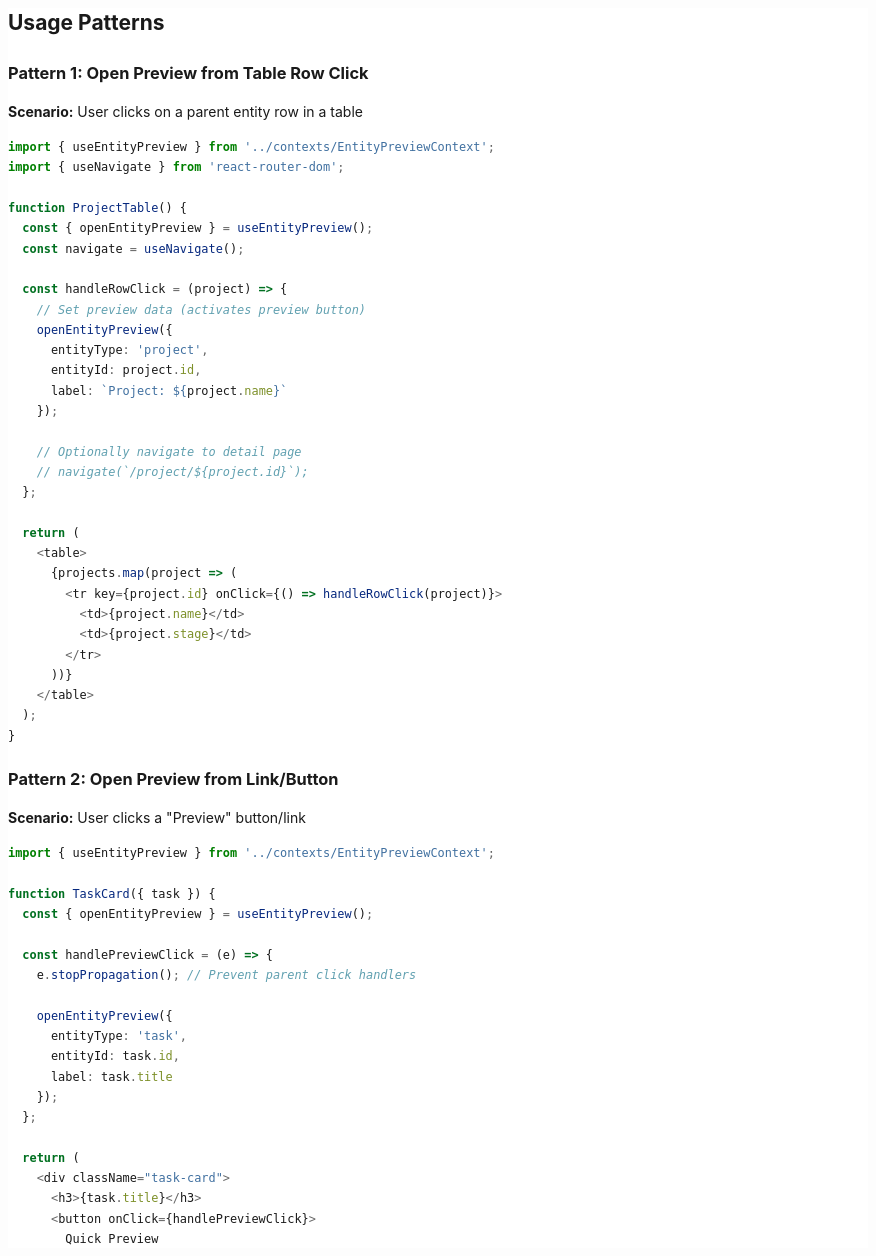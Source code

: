
## Usage Patterns

### Pattern 1: Open Preview from Table Row Click

**Scenario:** User clicks on a parent entity row in a table

```typescript
import { useEntityPreview } from '../contexts/EntityPreviewContext';
import { useNavigate } from 'react-router-dom';

function ProjectTable() {
  const { openEntityPreview } = useEntityPreview();
  const navigate = useNavigate();

  const handleRowClick = (project) => {
    // Set preview data (activates preview button)
    openEntityPreview({
      entityType: 'project',
      entityId: project.id,
      label: `Project: ${project.name}`
    });

    // Optionally navigate to detail page
    // navigate(`/project/${project.id}`);
  };

  return (
    <table>
      {projects.map(project => (
        <tr key={project.id} onClick={() => handleRowClick(project)}>
          <td>{project.name}</td>
          <td>{project.stage}</td>
        </tr>
      ))}
    </table>
  );
}
```

### Pattern 2: Open Preview from Link/Button

**Scenario:** User clicks a "Preview" button/link

```typescript
import { useEntityPreview } from '../contexts/EntityPreviewContext';

function TaskCard({ task }) {
  const { openEntityPreview } = useEntityPreview();

  const handlePreviewClick = (e) => {
    e.stopPropagation(); // Prevent parent click handlers

    openEntityPreview({
      entityType: 'task',
      entityId: task.id,
      label: task.title
    });
  };

  return (
    <div className="task-card">
      <h3>{task.title}</h3>
      <button onClick={handlePreviewClick}>
        Quick Preview
```